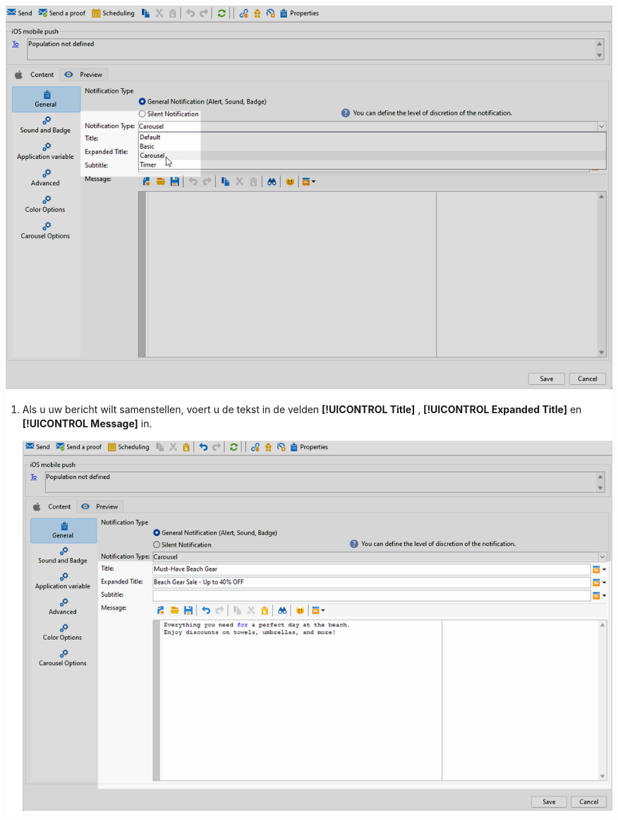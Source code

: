    ![](assets/rich_push_ios_carousel_1.png)

1. Als u uw bericht wilt samenstellen, voert u de tekst in de velden **[!UICONTROL Title]** , **[!UICONTROL Expanded Title]** en **[!UICONTROL Message]** in.

   ![](assets/rich_push_ios_carousel_2.png)

